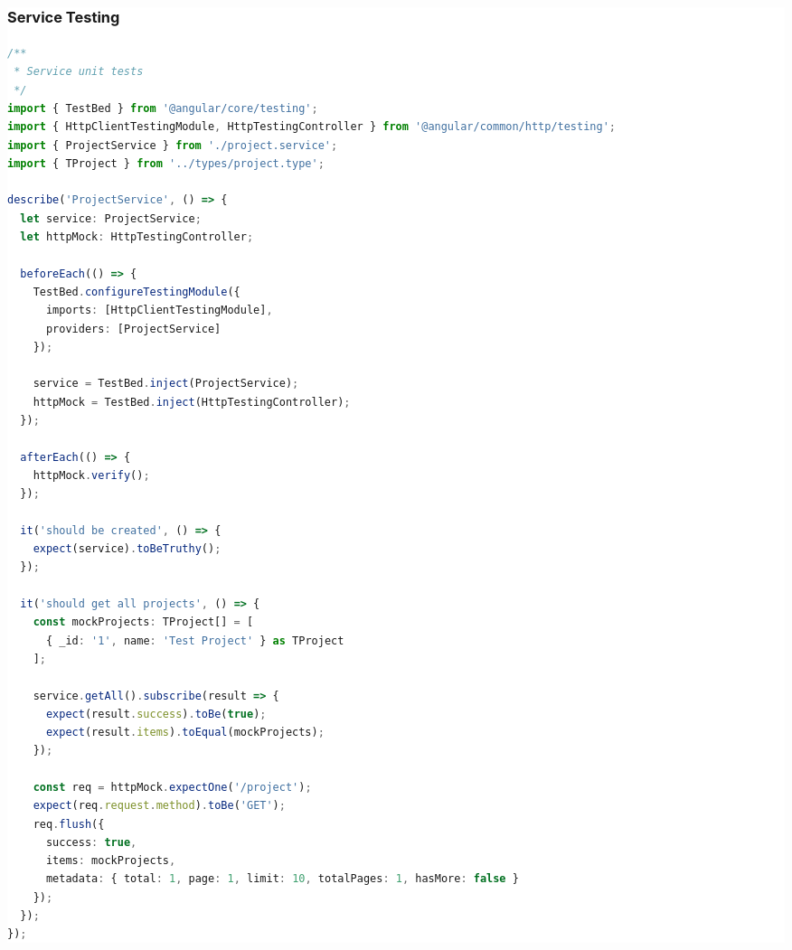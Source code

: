 ### Service Testing

```typescript
/**
 * Service unit tests
 */
import { TestBed } from '@angular/core/testing';
import { HttpClientTestingModule, HttpTestingController } from '@angular/common/http/testing';
import { ProjectService } from './project.service';
import { TProject } from '../types/project.type';

describe('ProjectService', () => {
  let service: ProjectService;
  let httpMock: HttpTestingController;

  beforeEach(() => {
    TestBed.configureTestingModule({
      imports: [HttpClientTestingModule],
      providers: [ProjectService]
    });
    
    service = TestBed.inject(ProjectService);
    httpMock = TestBed.inject(HttpTestingController);
  });

  afterEach(() => {
    httpMock.verify();
  });

  it('should be created', () => {
    expect(service).toBeTruthy();
  });

  it('should get all projects', () => {
    const mockProjects: TProject[] = [
      { _id: '1', name: 'Test Project' } as TProject
    ];

    service.getAll().subscribe(result => {
      expect(result.success).toBe(true);
      expect(result.items).toEqual(mockProjects);
    });

    const req = httpMock.expectOne('/project');
    expect(req.request.method).toBe('GET');
    req.flush({
      success: true,
      items: mockProjects,
      metadata: { total: 1, page: 1, limit: 10, totalPages: 1, hasMore: false }
    });
  });
});
```
